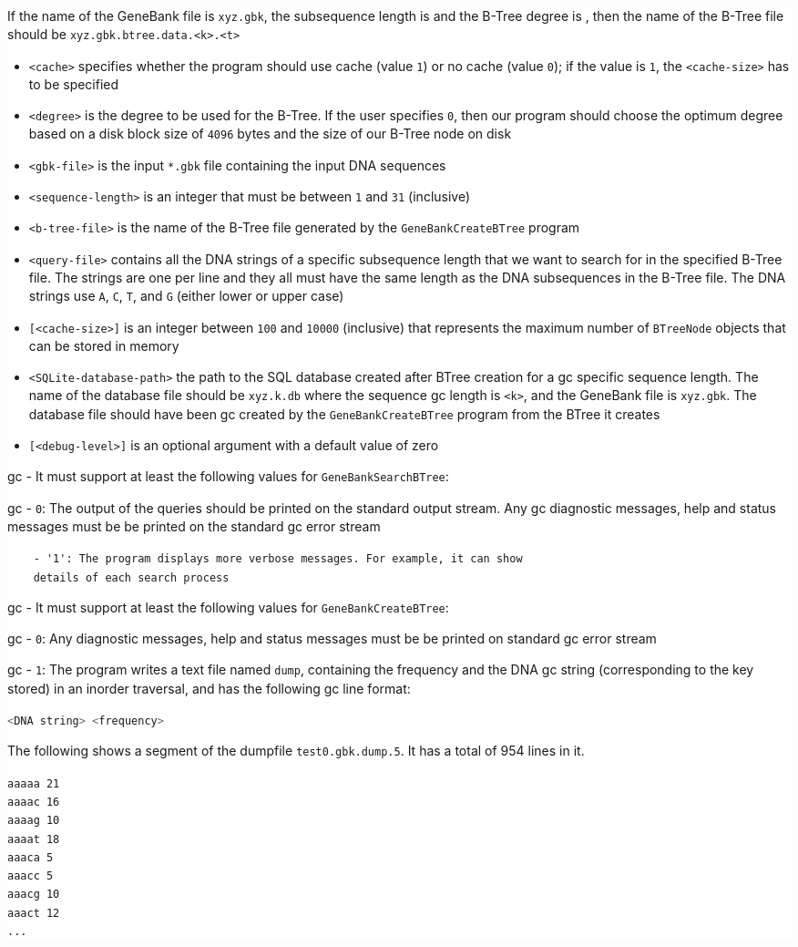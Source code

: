 If the name of the GeneBank file is `xyz.gbk`, the subsequence length is <k> and the B-Tree degree
is <t>, then the name of the B-Tree file should be `xyz.gbk.btree.data.<k>.<t>`

- `<cache>` specifies whether the program should use cache (value `1`) or
no cache (value `0`); if the value is `1`, the `<cache-size>` has to be specified

- `<degree>` is the degree to be used for the B-Tree. If the user specifies `0`, then our
program should choose the optimum degree based on a disk block size of `4096` bytes and the
size of our B-Tree node on disk

- `<gbk-file>` is the input `*.gbk` file containing the input DNA sequences

- `<sequence-length>` is an integer that must be between `1` and `31` (inclusive)

- `<b-tree-file>` is the name of the B-Tree file generated by the `GeneBankCreateBTree` program

- `<query-file>` contains all the DNA strings of a specific subsequence length that we want
to search for in the specified B-Tree file. The strings are one per line and they all must
have the same length as the DNA subsequences in the B-Tree file. The DNA strings use `A`, `C`,
`T`, and `G` (either lower or upper case)

- `[<cache-size>]` is an integer between `100` and `10000` (inclusive) that represents the
maximum number of `BTreeNode` objects that can be stored in memory

- `<SQLite-database-path>` the path to the SQL database created after BTree creation for a
gc specific sequence length. The name of the database file should be `xyz.k.db` where the sequence
gc length is `<k>`, and the GeneBank file is `xyz.gbk`. The database file should have been
gc created by the `GeneBankCreateBTree` program from the BTree it creates

- `[<debug-level>]` is an optional argument with a default value of zero

gc   - It must support at least the following values for `GeneBankSearchBTree`:

gc       - `0`: The output of the queries should be printed on the standard output stream. Any
gc       diagnostic messages, help and status messages must be be printed on the standard
gc       error stream

		- '1': The program displays more verbose messages. For example, it can show
		details of each search process

gc   - It must support at least the following values for `GeneBankCreateBTree`:

gc       - `0`: Any diagnostic messages, help and status messages must be be printed on standard
gc       error stream

gc       - `1`: The program writes a text file named `dump`, containing the frequency and the DNA
gc       string (corresponding to the key stored) in an inorder traversal, and has the following
gc       line format:

```bash
<DNA string> <frequency>
```

The following shows a segment of the dumpfile `test0.gbk.dump.5`. It has a total of 954 lines in it.
```bash
aaaaa 21
aaaac 16
aaaag 10
aaaat 18
aaaca 5
aaacc 5
aaacg 10
aaact 12
...
```
